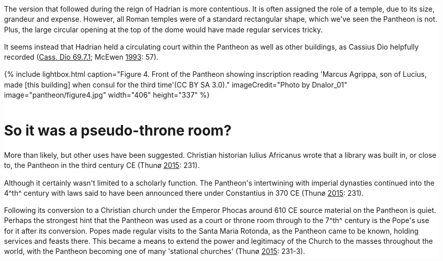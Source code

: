 The version that followed during the reign of Hadrian is more
contentious. It is often assigned the role of a temple, due to its size,
grandeur and expense. However, all Roman temples were of a standard
rectangular shape, which we've seen the Pantheon is not. Plus, the large
circular opening at the top of the dome would have made regular services
tricky.

It seems instead that Hadrian held a circulating court within the
Pantheon as well as other buildings, as Cassius Dio helpfully recorded
([Cass. Dio
69.7.1](http://penelope.uchicago.edu/Thayer/E/Roman/Texts/Cassius_Dio/69*.html);
McEwen
[1993](https://www.academia.edu/22365332/Hadrians_Rhetoric_I_the_Pantheon):
57).

{% include lightbox.html
caption="Figure 4. Front of the Pantheon showing inscription reading 'Marcus Agrippa, son of Lucius, made [this building] when consul for the third time'(CC BY SA 3.0)."
imageCredit="Photo by Dnalor_01"
image="pantheon/figure4.jpg"
width="406"
height="337" %}

So it was a pseudo-throne room?
===============================

More than likely, but other uses have been suggested. Christian
historian Iulius Africanus wrote that a library was built in, or close
to, the Pantheon in the third century CE (Thunø
[2015](https://archive.org/details/ThePantheonFromAntiquityToThePresentTodA.MarderMARKWILSONJONES2015/page/n269):
231).

Although it certainly wasn't limited to a scholarly function. The
Pantheon's intertwining with imperial dynasties continued into the 4^th^
century with laws said to have been announced there under Constantius in
370 CE (Thunø
[2015](https://archive.org/details/ThePantheonFromAntiquityToThePresentTodA.MarderMARKWILSONJONES2015/page/n269):
231).

Following its conversion to a Christian church under the Emperor Phocas
around 610 CE source material on the Pantheon is quiet. Perhaps the
strongest hint that the Pantheon was used as a court or throne room
through to the 7^th^ century is the Pope's use for it after its
conversion. Popes made regular visits to the Santa Maria Rotonda, as the
Pantheon came to be known, holding services and feasts there. This
became a means to extend the power and legitimacy of the Church to the
masses throughout the world, with the Pantheon becoming one of many
'stational churches' (Thunø
[2015](https://archive.org/details/ThePantheonFromAntiquityToThePresentTodA.MarderMARKWILSONJONES2015/page/n269):
231-3).


[^1]: These brick stamps are CIL XV.276, 362, 649a, 811b, c, 1106b,